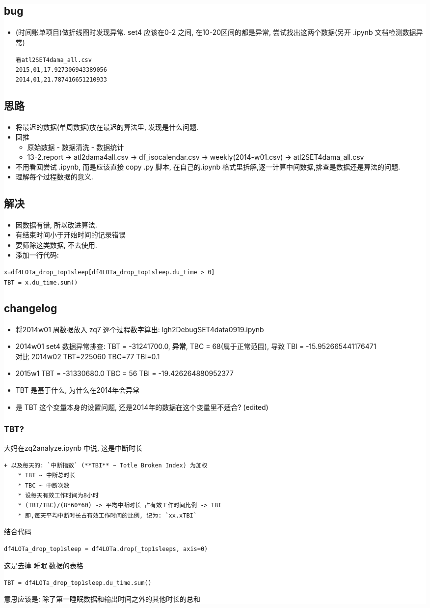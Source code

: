 ## bug
- (时间账单项目)做折线图时发现异常. set4 应该在0-2 之间, 在10-20区间的都是异常, 尝试找出这两个数据(另开 .ipynb 文档检测数据异常)
	```
	看atl2SET4dama_all.csv 
	2015,01,17.927306943389056
	2014,01,21.787416651210933
	```


## 思路
- 将最迟的数据(单周数据)放在最迟的算法里, 发现是什么问题. 
- 回推 
	- 原始数据 - 数据清洗 - 数据统计
	- 13-2.report -\> atl2dama4all.csv -\> df\_isocalendar.csv -\> weekly(2014-w01.csv) -\> atl2SET4dama\_all.csv
- 不用看回尝试 .ipynb, 而是应该直接 copy .py 脚本, 在自己的.ipynb 格式里拆解,逐一计算中间数据,排查是数据还是算法的问题. 
- 理解每个过程数据的意义. 

## 解决
- 因数据有错, 所以改进算法. 
- 有结束时间小于开始时间的记录错误
- 要筛除这类数据, 不去使用.
- 添加一行代码: 
```
x=df4LOTa_drop_top1sleep[df4LOTa_drop_top1sleep.du_time > 0]
TBT = x.du_time.sum()
```

## changelog

- 将2014w01 周数据放入 zq7 逐个过程数字算出: [lgh2DebugSET4data0919.ipynb][15]

- 2014w01 set4 数据异常排查:  TBT = -31241700.0, **异常**, TBC = 68(属于正常范围), 导致 TBI = -15.952665441176471  
	对比 2014w02 TBT=225060 TBC=77 TBI=0.1
- 2015w1 TBT = -31330680.0 TBC = 56 TBI = -19.426264880952377

- TBT 是基于什么, 为什么在2014年会异常
- 是 TBT 这个变量本身的设置问题, 还是2014年的数据在这个变量里不适合? (edited)


### TBT?
大妈在zq2analyze.ipynb 中说, 这是中断时长
```
+ 以及每天的: `中断指数` (**TBI** ~ Totle Broken Index) 为加权
    * TBT ~ 中断总时长
    * TBC ~ 中断次数
    * 设每天有效工作时间为8小时
    * (TBT/TBC)/(8*60*60) -> 平均中断时长 占有效工作时间比例 -> TBI 
    * 即,每天平均中断时长占有效工作时间的比例, 记为: `xx.xTBI`
```
结合代码
```
df4LOTa_drop_top1sleep = df4LOTa.drop(_top1sleeps, axis=0)
```
这是去掉 睡眠 数据的表格
```
TBT = df4LOTa_drop_top1sleep.du_time.sum()
```
意思应该是: 除了第一睡眠数据和输出时间之外的其他时长的总和


[1]:	http://du.zoomquiet.io/2014-02/ac0-zq/
[2]:	http://du.zoomquiet.io/2017-04/about-xpgeng/
[3]:	http://du.zoomquiet.io/2017-04/about-sunoonlee/
[4]:	http://du.zoomquiet.io/2017-04/about-zoe/
[5]:	http://du.zoomquiet.io/2017-04/about-bambooom/
[6]:	https://github.com/DebugUself/du4proto/issues/235
[7]:	https://github.com/DebugUself/du4proto/issues/234
[8]:	https://github.com/DebugUself/du4proto/tree/DU_tools/st
[9]:	https://liguanghe.github.io/2017/09/25/lgh8html/
[10]:	https://liguanghe.github.io/2017/09/25/TimemainTitle0925/
[11]:	https://liguanghe.github.io/2017/09/25/TimeReport0924/
[12]:	https://liguanghe.github.io/2017/09/19/DunedinLiuTrip/
[13]:	https://github.com/DebugUself/du4proto/issues/204
[14]:	https://github.com/DebugUself/du4proto/issues/202
[15]:	https://github.com/DebugUself/du4proto/blob/atl4dama/ipynb/lgh2DebugSET4data0919.ipynb
[16]:	https://github.com/kyleduo/TinyPNG4Mac/blob/master/README_ZH.md
[17]:	https://github.com/sorrycc/awesome-javascript#data-visualization
[18]:	http://weekly.pychina.org/importpython/importpython-143.html
[19]:	http://blog.knownsec.com/Knownsec_RD_Checklist/v3.0.html
[20]:	https://www.brainyquote.com/quotes/quotes/h/henryford121997.html
[21]:	https://www.brainyquote.com/quotes/quotes/h/henryford121997.html